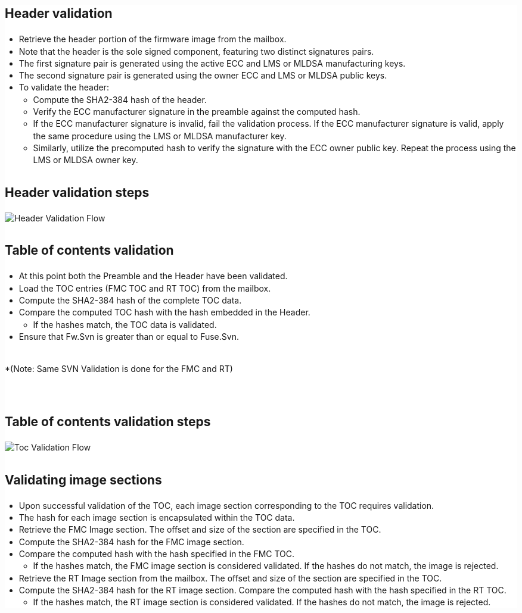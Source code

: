 ## Header validation

- Retrieve the header portion of the firmware image from the mailbox.
- Note that the header is the sole signed component, featuring two distinct signatures pairs.
- The first signature pair is generated using the active ECC and LMS or MLDSA manufacturing keys.
- The second signature pair is generated using the owner ECC and LMS or MLDSA public keys.
- To validate the header:
  - Compute the SHA2-384 hash of the header.
  - Verify the ECC manufacturer signature in the preamble against the computed hash.
  - If the ECC manufacturer signature is invalid, fail the validation process. If the ECC manufacturer signature is valid, apply the same procedure using the LMS or MLDSA manufacturer key.
  - Similarly, utilize the precomputed hash to verify the signature with the ECC owner public key. Repeat the process using the LMS or MLDSA owner key.

## Header validation steps

![Header Validation Flow](doc/svg/header-validation.svg)

## Table of contents validation

- At this point both the Preamble and the Header have been validated.
- Load the TOC entries (FMC TOC and RT TOC) from the mailbox.
- Compute the SHA2-384 hash of the complete TOC data.
- Compare the computed TOC hash with the hash embedded in the Header.
  - If the hashes match, the TOC data is validated.
- Ensure that Fw.Svn is greater than or equal to Fuse.Svn.

<br> *(Note: Same SVN Validation is done for the FMC and RT)

<br>

## Table of contents validation steps

![Toc Validation Flow](doc/svg/toc-validation.svg)

## Validating image sections

- Upon successful validation of the TOC, each image section corresponding to the TOC requires validation.
- The hash for each image section is encapsulated within the TOC data.
- Retrieve the FMC Image section. The offset and size of the section are specified in the TOC.
- Compute the SHA2-384 hash for the FMC image section.
- Compare the computed hash with the hash specified in the FMC TOC.
  - If the hashes match, the FMC image section is considered validated. If the hashes do not match, the image is rejected.
- Retrieve the RT Image section from the mailbox. The offset and size of the section are specified in the TOC.
- Compute the SHA2-384 hash for the RT image section.
Compare the computed hash with the hash specified in the RT TOC.
  - If the hashes match, the RT image section is considered validated. If the hashes do not match, the image is rejected.
